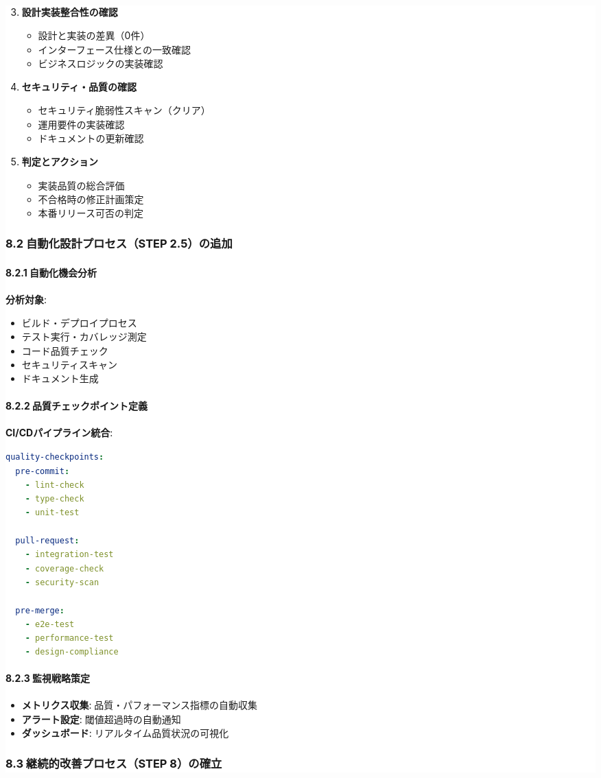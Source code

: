 3. **設計実装整合性の確認**
   - 設計と実装の差異（0件）
   - インターフェース仕様との一致確認
   - ビジネスロジックの実装確認

4. **セキュリティ・品質の確認**
   - セキュリティ脆弱性スキャン（クリア）
   - 運用要件の実装確認
   - ドキュメントの更新確認

5. **判定とアクション**
   - 実装品質の総合評価
   - 不合格時の修正計画策定
   - 本番リリース可否の判定

### 8.2 自動化設計プロセス（STEP 2.5）の追加

#### 8.2.1 自動化機会分析

**分析対象**:
- ビルド・デプロイプロセス
- テスト実行・カバレッジ測定
- コード品質チェック
- セキュリティスキャン
- ドキュメント生成

#### 8.2.2 品質チェックポイント定義

**CI/CDパイプライン統合**:
```yaml
quality-checkpoints:
  pre-commit:
    - lint-check
    - type-check
    - unit-test
  
  pull-request:
    - integration-test
    - coverage-check
    - security-scan
    
  pre-merge:
    - e2e-test
    - performance-test
    - design-compliance
```

#### 8.2.3 監視戦略策定

- **メトリクス収集**: 品質・パフォーマンス指標の自動収集
- **アラート設定**: 閾値超過時の自動通知
- **ダッシュボード**: リアルタイム品質状況の可視化

### 8.3 継続的改善プロセス（STEP 8）の確立
